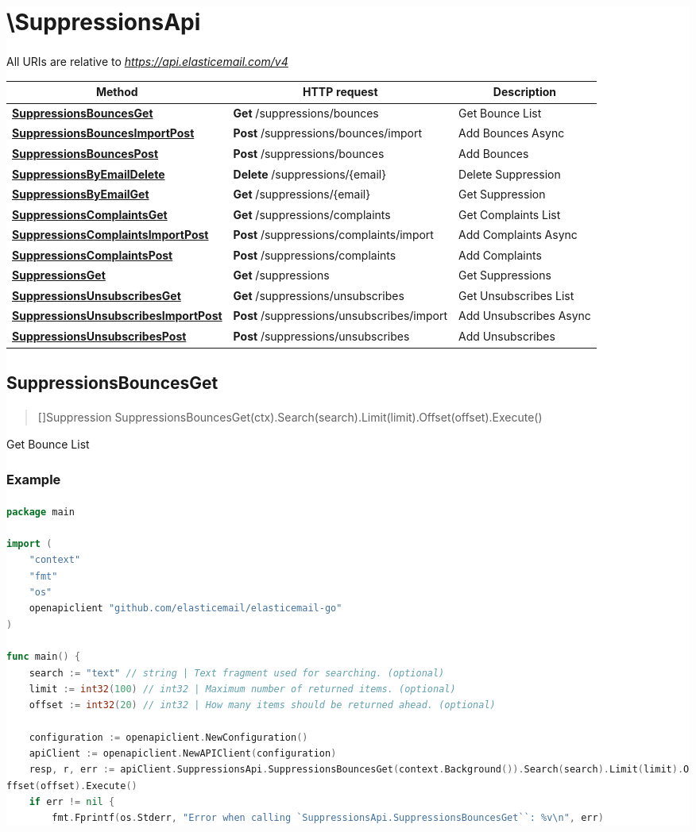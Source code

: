 # \SuppressionsApi

All URIs are relative to *https://api.elasticemail.com/v4*

Method | HTTP request | Description
------------- | ------------- | -------------
[**SuppressionsBouncesGet**](SuppressionsApi.md#SuppressionsBouncesGet) | **Get** /suppressions/bounces | Get Bounce List
[**SuppressionsBouncesImportPost**](SuppressionsApi.md#SuppressionsBouncesImportPost) | **Post** /suppressions/bounces/import | Add Bounces Async
[**SuppressionsBouncesPost**](SuppressionsApi.md#SuppressionsBouncesPost) | **Post** /suppressions/bounces | Add Bounces
[**SuppressionsByEmailDelete**](SuppressionsApi.md#SuppressionsByEmailDelete) | **Delete** /suppressions/{email} | Delete Suppression
[**SuppressionsByEmailGet**](SuppressionsApi.md#SuppressionsByEmailGet) | **Get** /suppressions/{email} | Get Suppression
[**SuppressionsComplaintsGet**](SuppressionsApi.md#SuppressionsComplaintsGet) | **Get** /suppressions/complaints | Get Complaints List
[**SuppressionsComplaintsImportPost**](SuppressionsApi.md#SuppressionsComplaintsImportPost) | **Post** /suppressions/complaints/import | Add Complaints Async
[**SuppressionsComplaintsPost**](SuppressionsApi.md#SuppressionsComplaintsPost) | **Post** /suppressions/complaints | Add Complaints
[**SuppressionsGet**](SuppressionsApi.md#SuppressionsGet) | **Get** /suppressions | Get Suppressions
[**SuppressionsUnsubscribesGet**](SuppressionsApi.md#SuppressionsUnsubscribesGet) | **Get** /suppressions/unsubscribes | Get Unsubscribes List
[**SuppressionsUnsubscribesImportPost**](SuppressionsApi.md#SuppressionsUnsubscribesImportPost) | **Post** /suppressions/unsubscribes/import | Add Unsubscribes Async
[**SuppressionsUnsubscribesPost**](SuppressionsApi.md#SuppressionsUnsubscribesPost) | **Post** /suppressions/unsubscribes | Add Unsubscribes



## SuppressionsBouncesGet

> []Suppression SuppressionsBouncesGet(ctx).Search(search).Limit(limit).Offset(offset).Execute()

Get Bounce List



### Example

```go
package main

import (
    "context"
    "fmt"
    "os"
    openapiclient "github.com/elasticemail/elasticemail-go"
)

func main() {
    search := "text" // string | Text fragment used for searching. (optional)
    limit := int32(100) // int32 | Maximum number of returned items. (optional)
    offset := int32(20) // int32 | How many items should be returned ahead. (optional)

    configuration := openapiclient.NewConfiguration()
    apiClient := openapiclient.NewAPIClient(configuration)
    resp, r, err := apiClient.SuppressionsApi.SuppressionsBouncesGet(context.Background()).Search(search).Limit(limit).Offset(offset).Execute()
    if err != nil {
        fmt.Fprintf(os.Stderr, "Error when calling `SuppressionsApi.SuppressionsBouncesGet``: %v\n", err)
```
